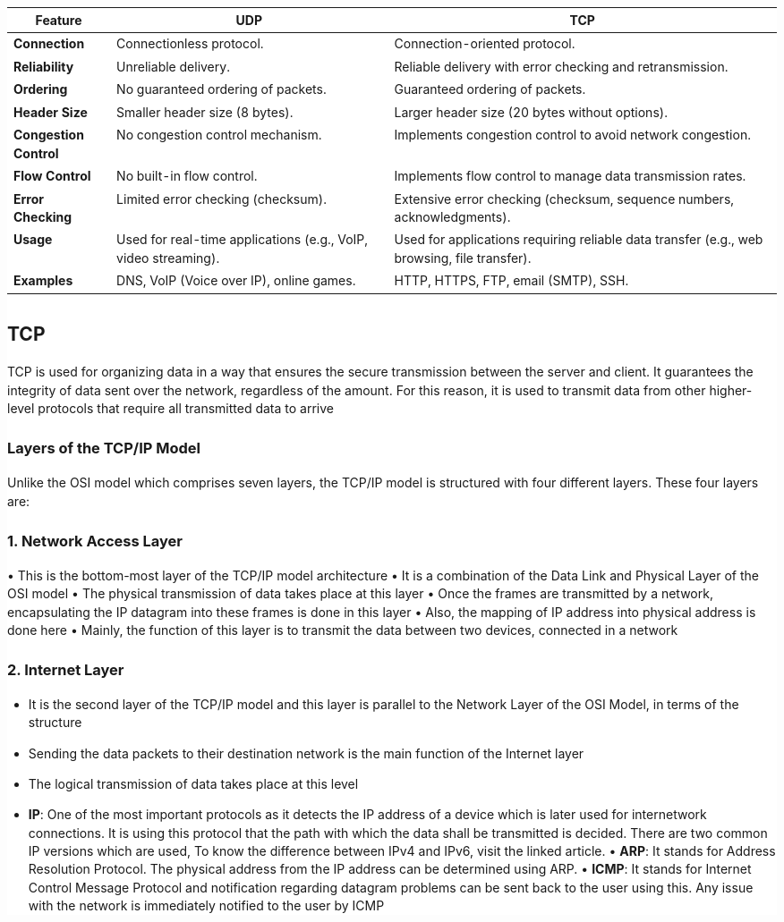 | Feature                   | UDP                                       | TCP                                                |
|---------------------------|-------------------------------------------|----------------------------------------------------|
| **Connection**            | Connectionless protocol.                  | Connection-oriented protocol.                      |
| **Reliability**           | Unreliable delivery.                      | Reliable delivery with error checking and retransmission. |
| **Ordering**              | No guaranteed ordering of packets.         | Guaranteed ordering of packets.                    |
| **Header Size**           | Smaller header size (8 bytes).            | Larger header size (20 bytes without options).     |
| **Congestion Control**    | No congestion control mechanism.          | Implements congestion control to avoid network congestion. |
| **Flow Control**          | No built-in flow control.                 | Implements flow control to manage data transmission rates. |
| **Error Checking**        | Limited error checking (checksum).        | Extensive error checking (checksum, sequence numbers, acknowledgments). |
| **Usage**                 | Used for real-time applications (e.g., VoIP, video streaming). | Used for applications requiring reliable data transfer (e.g., web browsing, file transfer). |
| **Examples**              | DNS, VoIP (Voice over IP), online games.  | HTTP, HTTPS, FTP, email (SMTP), SSH.               |


## TCP

TCP is used for organizing data in a way that ensures the secure transmission between the server and client. It guarantees the integrity of data sent over the network, regardless of the amount. For this reason, it is used to transmit data from other higher-level protocols that require all transmitted data to arrive

### Layers of the TCP/IP Model
Unlike the OSI model which comprises seven layers, the TCP/IP model is structured with four different layers. These four layers are:

### 1.	Network Access Layer

•	This is the bottom-most layer of the TCP/IP model architecture
•	It is a combination of the Data Link and Physical Layer of the OSI model
•	The physical transmission of data takes place at this layer
•	Once the frames are transmitted by a network, encapsulating the IP datagram into these frames is done in this layer
•	Also, the mapping of IP address into physical address is done here
•	Mainly, the function of this layer is to transmit the data between two devices, connected in a network

### 2.	Internet Layer

-	It is the second layer of the TCP/IP model and this layer is parallel to the Network Layer of the OSI Model, in terms of the structure
-	Sending the data packets to their destination network is the main function of the Internet layer
-	The logical transmission of data takes place at this level

-	**IP**: One of the most important protocols as it detects the IP address of a device which is later used for internetwork connections. It is using this protocol that the path with which the data shall be transmitted is decided. There are two common IP versions which are used, To know the difference between IPv4 and IPv6, visit the linked article.
•	**ARP**: It stands for Address Resolution Protocol. The physical address from the IP address can be determined using ARP. 
•	**ICMP**: It stands for Internet Control Message Protocol and notification regarding datagram problems can be sent back to the user using this. Any issue with the network is immediately notified to the user by ICMP
   